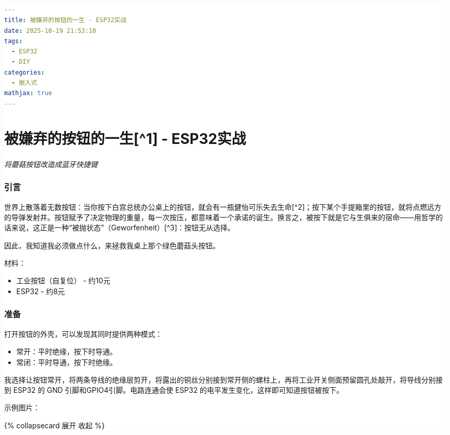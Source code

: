 ```yaml
---
title: 被嫌弃的按钮的一生 - ESP32实战
date: 2025-10-19 21:53:10
tags:
  - ESP32
  - DIY
categories:
  - 嵌入式
mathjax: true
---
```


# 被嫌弃的按钮的一生[^1] - ESP32实战

*将蘑菇按钮改造成蓝牙快捷键*



### 引言

世界上散落着无数按钮：当你按下白宫总统办公桌上的按钮，就会有一瓶健怡可乐失去生命[^2]；按下某个手提箱里的按钮，就将点燃远方的导弹发射井。按钮赋予了决定物理的重量，每一次按压，都意味着一个承诺的诞生。换言之，被按下就是它与生俱来的宿命——用哲学的话来说，这正是一种“被抛状态”（Geworfenheit）[^3]：按钮无从选择。

因此，我知道我必须做点什么，来拯救我桌上那个绿色蘑菇头按钮。



材料：

- 工业按钮（自复位） - 约10元
- ESP32 - 约8元



### 准备

打开按钮的外壳，可以发现其同时提供两种模式：

- 常开：平时绝缘，按下时导通。
- 常闭：平时导通，按下时绝缘。

我选择让按钮常开，将两条导线的绝缘层剪开，将露出的铜丝分别接到常开侧的螺柱上，再将工业开关侧面预留圆孔处敲开，将导线分别接到 ESP32 的 GND 引脚和GPIO4引脚。电路连通会使 ESP32 的电平发生变化，这样即可知道按钮被按下。

示例图片：

{% collapsecard 展开 收起 %}

<div class="img-row">
    <figure class="img-col-3">